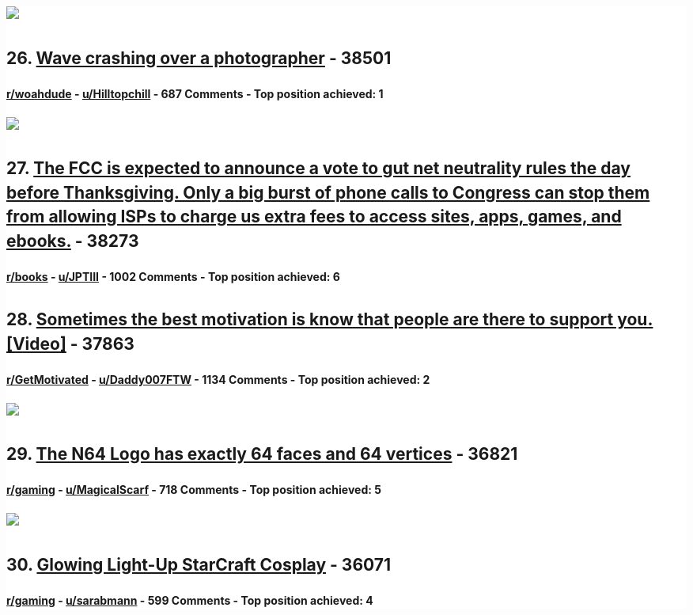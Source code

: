 <a href="https://i.imgur.com/rg9VPoz.png"><img src="https://b.thumbs.redditmedia.com/zv8rsMX5T5LFw7s9fQYd0uJ7_eql62G8i9MI5epHwWg.jpg"></img></a>

## 26. [Wave crashing over a photographer](http://reddit.com/r/woahdude/comments/77dh64/wave_crashing_over_a_photographer/) - 38501
#### [r/woahdude](http://reddit.com/r/woahdude) - [u/Hilltopchill](http://reddit.com/u/Hilltopchill) - 687 Comments - Top position achieved: 1

<a href="http://i.imgur.com/yXLwG3P.gifv"><img src="https://b.thumbs.redditmedia.com/SJ0toiE-mtqKYqqVxb-OMNhVf74ZZrlR-FaVw0wjNVw.jpg"></img></a>

## 27. [The FCC is expected to announce a vote to gut net neutrality rules the day before Thanksgiving. Only a big burst of phone calls to Congress can stop them from allowing ISPs to charge us extra fees to access sites, apps, games, and ebooks.](http://reddit.com/r/books/comments/77fqhe/the_fcc_is_expected_to_announce_a_vote_to_gut_net/) - 38273
#### [r/books](http://reddit.com/r/books) - [u/JPTIII](http://reddit.com/u/JPTIII) - 1002 Comments - Top position achieved: 6

## 28. [Sometimes the best motivation is know that people are there to support you. [Video]](http://reddit.com/r/GetMotivated/comments/77h6jn/sometimes_the_best_motivation_is_know_that_people/) - 37863
#### [r/GetMotivated](http://reddit.com/r/GetMotivated) - [u/Daddy007FTW](http://reddit.com/u/Daddy007FTW) - 1134 Comments - Top position achieved: 2

<a href="https://i.imgur.com/hQcC5gR.gifv"><img src="https://b.thumbs.redditmedia.com/An4zO7mD9jYhiTjmeTNq2QAirZMaKbBcan1nn6RrIbU.jpg"></img></a>

## 29. [The N64 Logo has exactly 64 faces and 64 vertices](http://reddit.com/r/gaming/comments/77bodv/the_n64_logo_has_exactly_64_faces_and_64_vertices/) - 36821
#### [r/gaming](http://reddit.com/r/gaming) - [u/MagicalScarf](http://reddit.com/u/MagicalScarf) - 718 Comments - Top position achieved: 5

<a href="https://i.redd.it/t13p6lt69psz.jpg"><img src="https://b.thumbs.redditmedia.com/ZKrXG5J6AXFG7aQbH1IlsEFOSB5jdwufPh7Zw3sxYbA.jpg"></img></a>

## 30. [Glowing Light-Up StarCraft Cosplay](http://reddit.com/r/gaming/comments/77h9ti/glowing_lightup_starcraft_cosplay/) - 36071
#### [r/gaming](http://reddit.com/r/gaming) - [u/sarabmann](http://reddit.com/u/sarabmann) - 599 Comments - Top position achieved: 4
